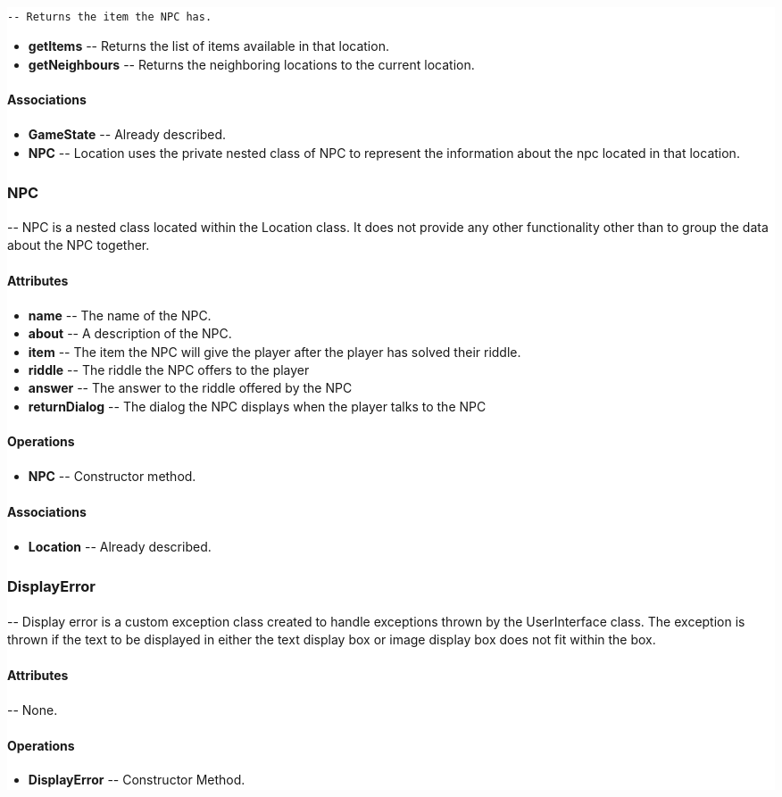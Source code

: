 	-- Returns the item the NPC has.
* **getItems**
	-- Returns the list of items available in that location.
* **getNeighbours**
	-- Returns the neighboring locations to the current location.

#### Associations
* **GameState**
-- Already described.
* **NPC**
-- Location uses the private nested class of NPC to represent the information about the npc located in that location.

### NPC
-- NPC is a nested class located within the Location class. It does not provide any other functionality other than to group the data about the NPC together.

#### Attributes
* **name**
-- The name of the NPC.
* **about**
-- A description of the NPC.
* **item**
-- The item the NPC will give the player after the player has solved their riddle.
* **riddle**
-- The riddle the NPC offers to the player
* **answer**
-- The answer to the riddle offered by the NPC
* **returnDialog**
-- The dialog the NPC displays when the player talks to the NPC

#### Operations
* **NPC**
-- Constructor method.

#### Associations
* **Location**
-- Already described.

### DisplayError
-- Display error is a custom exception class created to handle exceptions thrown by the UserInterface class. The exception is thrown if the text to be displayed in either the text display box or image display box does not fit within the box.

#### Attributes
-- None.

#### Operations
* **DisplayError**
-- Constructor Method.
